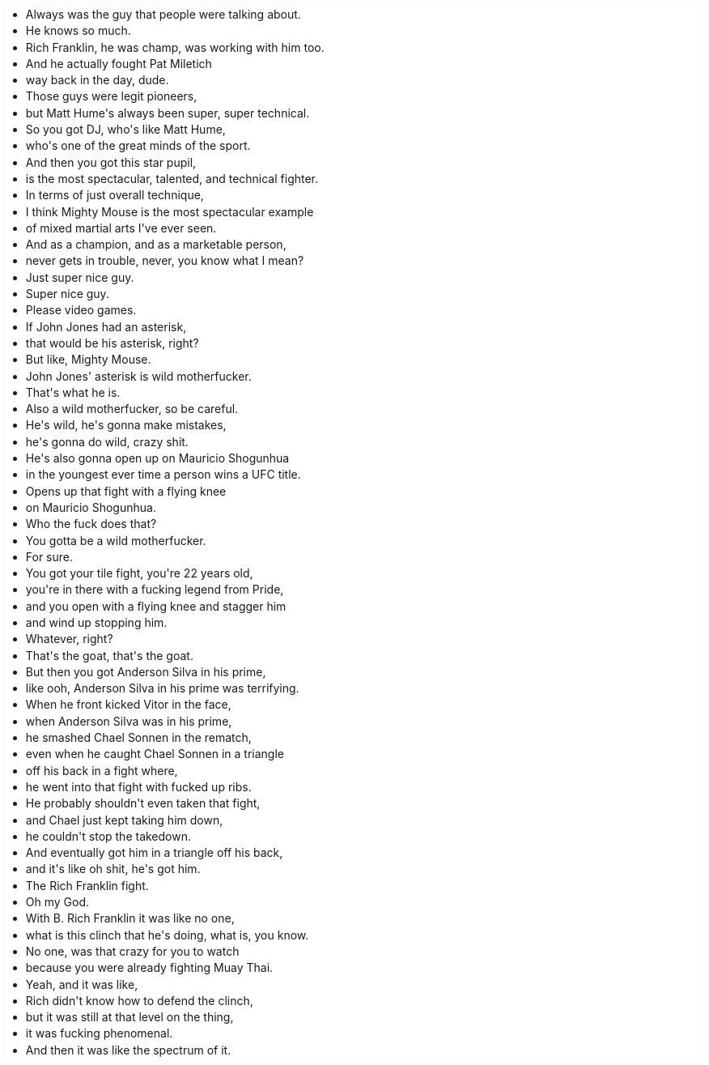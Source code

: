*  Always was the guy that people were talking about.
*  He knows so much.
*  Rich Franklin, he was champ, was working with him too.
*  And he actually fought Pat Miletich
*  way back in the day, dude.
*  Those guys were legit pioneers,
*  but Matt Hume's always been super, super technical.
*  So you got DJ, who's like Matt Hume,
*  who's one of the great minds of the sport.
*  And then you got this star pupil,
*  is the most spectacular, talented, and technical fighter.
*  In terms of just overall technique,
*  I think Mighty Mouse is the most spectacular example
*  of mixed martial arts I've ever seen.
*  And as a champion, and as a marketable person,
*  never gets in trouble, never, you know what I mean?
*  Just super nice guy.
*  Super nice guy.
*  Please video games.
*  If John Jones had an asterisk,
*  that would be his asterisk, right?
*  But like, Mighty Mouse.
*  John Jones' asterisk is wild motherfucker.
*  That's what he is.
*  Also a wild motherfucker, so be careful.
*  He's wild, he's gonna make mistakes,
*  he's gonna do wild, crazy shit.
*  He's also gonna open up on Mauricio Shogunhua
*  in the youngest ever time a person wins a UFC title.
*  Opens up that fight with a flying knee
*  on Mauricio Shogunhua.
*  Who the fuck does that?
*  You gotta be a wild motherfucker.
*  For sure.
*  You got your tile fight, you're 22 years old,
*  you're in there with a fucking legend from Pride,
*  and you open with a flying knee and stagger him
*  and wind up stopping him.
*  Whatever, right?
*  That's the goat, that's the goat.
*  But then you got Anderson Silva in his prime,
*  like ooh, Anderson Silva in his prime was terrifying.
*  When he front kicked Vitor in the face,
*  when Anderson Silva was in his prime,
*  he smashed Chael Sonnen in the rematch,
*  even when he caught Chael Sonnen in a triangle
*  off his back in a fight where,
*  he went into that fight with fucked up ribs.
*  He probably shouldn't even taken that fight,
*  and Chael just kept taking him down,
*  he couldn't stop the takedown.
*  And eventually got him in a triangle off his back,
*  and it's like oh shit, he's got him.
*  The Rich Franklin fight.
*  Oh my God.
*  With B. Rich Franklin it was like no one,
*  what is this clinch that he's doing, what is, you know.
*  No one, was that crazy for you to watch
*  because you were already fighting Muay Thai.
*  Yeah, and it was like,
*  Rich didn't know how to defend the clinch,
*  but it was still at that level on the thing,
*  it was fucking phenomenal.
*  And then it was like the spectrum of it.